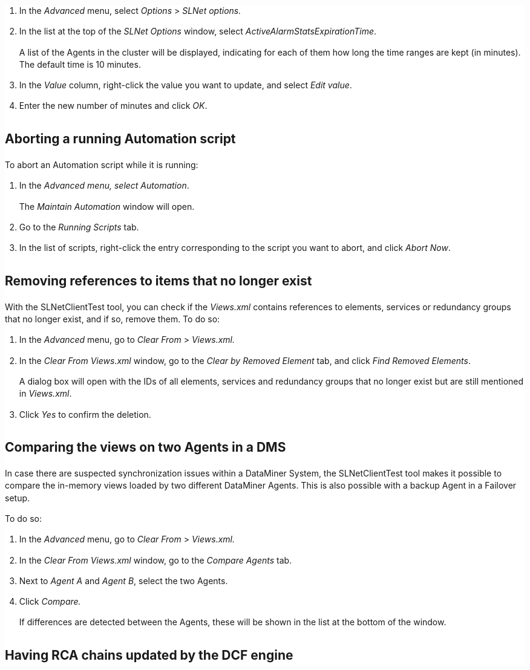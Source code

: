 1. In the *Advanced* menu, select *Options* > *SLNet options.*

1. In the list at the top of the *SLNet Options* window, select *ActiveAlarmStatsExpirationTime*.

   A list of the Agents in the cluster will be displayed, indicating for each of them how long the time ranges are kept (in minutes). The default time is 10 minutes.

1. In the *Value* column, right-click the value you want to update, and select *Edit value*.

1. Enter the new number of minutes and click *OK*.

## Aborting a running Automation script

To abort an Automation script while it is running:

1. In the *Advanced menu, select Automation*.

   The *Maintain Automation* window will open.

1. Go to the *Running Scripts* tab.

1. In the list of scripts, right-click the entry corresponding to the script you want to abort, and click *Abort Now*.

## Removing references to items that no longer exist

With the SLNetClientTest tool, you can check if the *Views.xml* contains references to elements, services or redundancy groups that no longer exist, and if so, remove them. To do so:

1. In the *Advanced* menu, go to *Clear From* > *Views.xml.*

1. In the *Clear From Views.xml* window, go to the *Clear by Removed Element* tab, and click *Find Removed Elements*.

   A dialog box will open with the IDs of all elements, services and redundancy groups that no longer exist but are still mentioned in *Views.xml*.

1. Click *Yes* to confirm the deletion.

## Comparing the views on two Agents in a DMS

In case there are suspected synchronization issues within a DataMiner System, the SLNetClientTest tool makes it possible to compare the in-memory views loaded by two different DataMiner Agents. This is also possible with a backup Agent in a Failover setup.

To do so:

1. In the *Advanced* menu, go to *Clear From* > *Views.xml.*

1. In the *Clear From Views.xml* window, go to the *Compare Agents* tab.

1. Next to *Agent A* and *Agent B*, select the two Agents.

1. Click *Compare.*

   If differences are detected between the Agents, these will be shown in the list at the bottom of the window.

## Having RCA chains updated by the DCF engine
